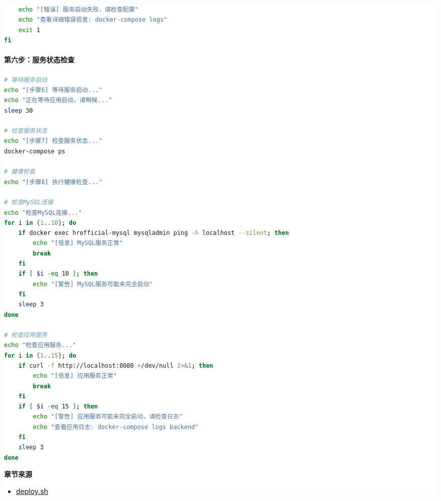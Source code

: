 ```bash
    echo "[错误] 服务启动失败，请检查配置"
    echo "查看详细错误信息: docker-compose logs"
    exit 1
fi
```

#### 第六步：服务状态检查

```bash
# 等待服务启动
echo "[步骤6] 等待服务启动..."
echo "正在等待应用启动，请稍候..."
sleep 30

# 检查服务状态
echo "[步骤7] 检查服务状态..."
docker-compose ps

# 健康检查
echo "[步骤8] 执行健康检查..."

# 检查MySQL连接
echo "检查MySQL连接..."
for i in {1..10}; do
    if docker exec hrofficial-mysql mysqladmin ping -h localhost --silent; then
        echo "[信息] MySQL服务正常"
        break
    fi
    if [ $i -eq 10 ]; then
        echo "[警告] MySQL服务可能未完全启动"
    fi
    sleep 3
done

# 检查应用服务
echo "检查应用服务..."
for i in {1..15}; do
    if curl -f http://localhost:8080 >/dev/null 2>&1; then
        echo "[信息] 应用服务正常"
        break
    fi
    if [ $i -eq 15 ]; then
        echo "[警告] 应用服务可能未完全启动，请检查日志"
        echo "查看应用日志: docker-compose logs backend"
    fi
    sleep 3
done
```

**章节来源**
- [deploy.sh](file://hrofficial-deploy/deploy.sh#L1-L133)
